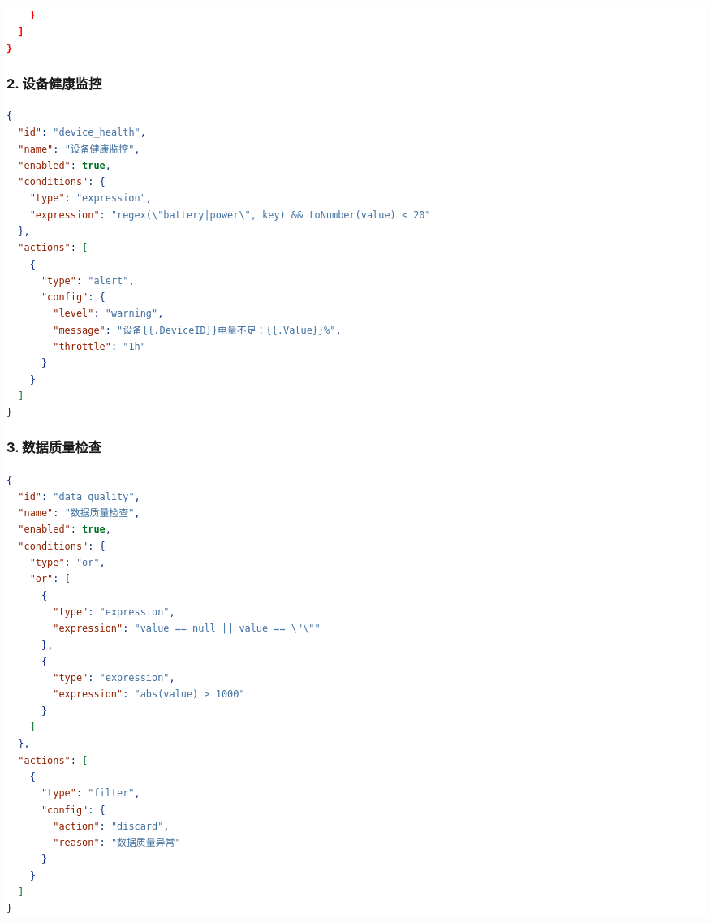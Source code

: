 ```json
    }
  ]
}
```

### 2. 设备健康监控

```json
{
  "id": "device_health",
  "name": "设备健康监控",
  "enabled": true,
  "conditions": {
    "type": "expression", 
    "expression": "regex(\"battery|power\", key) && toNumber(value) < 20"
  },
  "actions": [
    {
      "type": "alert",
      "config": {
        "level": "warning",
        "message": "设备{{.DeviceID}}电量不足：{{.Value}}%",
        "throttle": "1h"
      }
    }
  ]
}
```

### 3. 数据质量检查

```json
{
  "id": "data_quality",
  "name": "数据质量检查",
  "enabled": true,
  "conditions": {
    "type": "or",
    "or": [
      {
        "type": "expression",
        "expression": "value == null || value == \"\""
      },
      {
        "type": "expression", 
        "expression": "abs(value) > 1000"
      }
    ]
  },
  "actions": [
    {
      "type": "filter",
      "config": {
        "action": "discard",
        "reason": "数据质量异常"
      }
    }
  ]
}
```
